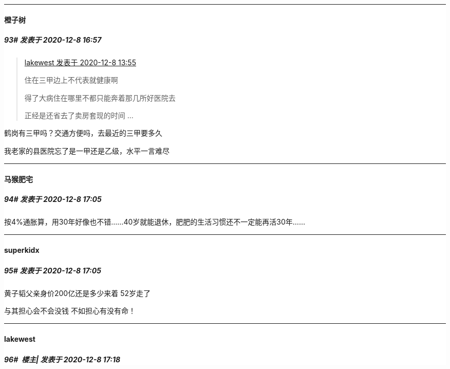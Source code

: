 





*****

####  橙子树  
##### 93#       发表于 2020-12-8 16:57



<blockquote><a href="httphttps://bbs.saraba1st.com/2b/forum.php?mod=redirect&amp;goto=findpost&amp;pid=49649755&amp;ptid=1976341" target="_blank">lakewest 发表于 2020-12-8 13:55</a>

住在三甲边上不代表就健康啊

得了大病住在哪里不都只能奔着那几所好医院去

正经是还省去了卖房套现的时间 ...</blockquote>
鹤岗有三甲吗？交通方便吗，去最近的三甲要多久

我老家的县医院忘了是一甲还是乙级，水平一言难尽







*****

####  马猴肥宅  
##### 94#       发表于 2020-12-8 17:05




按4%通胀算，用30年好像也不错……40岁就能退休，肥肥的生活习惯还不一定能再活30年……







*****

####  superkidx  
##### 95#       发表于 2020-12-8 17:05




黄子韬父亲身价200亿还是多少来着 52岁走了

与其担心会不会没钱 不如担心有没有命！







*****

####  lakewest  
##### 96#         楼主| 发表于 2020-12-8 17:18

